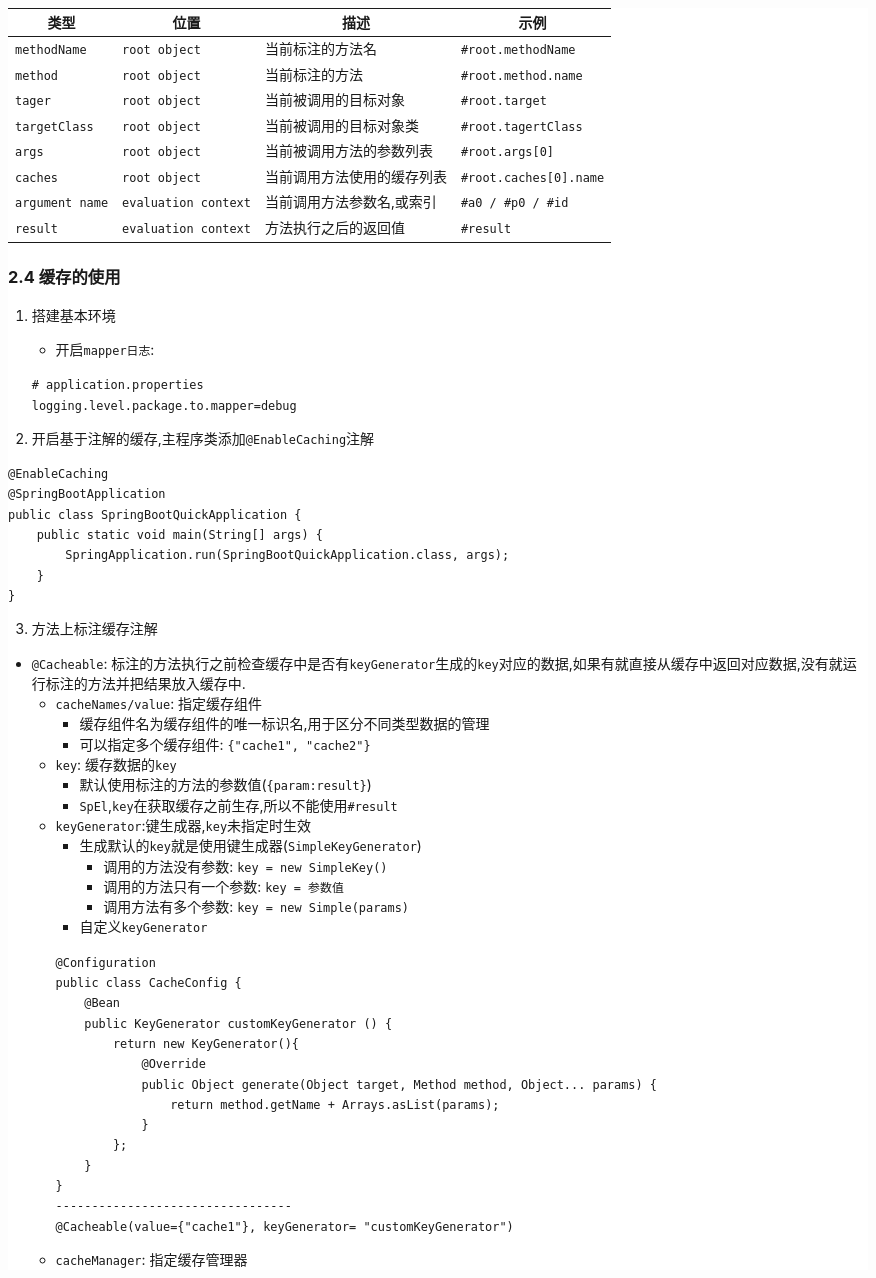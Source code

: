 
类型 | 位置 | 描述 | 示例
---|--- | --- | ---
`methodName` | `root object` | 当前标注的方法名 | `#root.methodName`
`method` | `root object` | 当前标注的方法 | `#root.method.name`
`tager` | `root object` | 当前被调用的目标对象 | `#root.target`
`targetClass` | `root object` | 当前被调用的目标对象类 | `#root.tagertClass`
`args` | `root object` | 当前被调用方法的参数列表 | `#root.args[0]`
`caches` | `root object` | 当前调用方法使用的缓存列表 | `#root.caches[0].name`
`argument name` | `evaluation context` | 当前调用方法参数名,或索引 | `#a0 / #p0 / #id`
`result` | `evaluation context` | 方法执行之后的返回值 | `#result`


### 2.4 缓存的使用

1. 搭建基本环境

    - 开启`mapper日志`:
    ```
    # application.properties
    logging.level.package.to.mapper=debug
    ```
2. 开启基于注解的缓存,主程序类添加`@EnableCaching`注解

```
@EnableCaching
@SpringBootApplication
public class SpringBootQuickApplication {
    public static void main(String[] args) {
        SpringApplication.run(SpringBootQuickApplication.class, args);
    }
}
```

3. 方法上标注缓存注解
- `@Cacheable`: 标注的方法执行之前检查缓存中是否有`keyGenerator`生成的`key`对应的数据,如果有就直接从缓存中返回对应数据,没有就运行标注的方法并把结果放入缓存中.
    - `cacheNames/value`: 指定缓存组件
        - 缓存组件名为缓存组件的唯一标识名,用于区分不同类型数据的管理
        - 可以指定多个缓存组件: `{"cache1", "cache2"}`
    - `key`: 缓存数据的`key`
        - 默认使用标注的方法的参数值(`{param:result}`)
        - `SpEl`,`key`在获取缓存之前生存,所以不能使用`#result`
    - `keyGenerator`:键生成器,`key`未指定时生效
        - 生成默认的`key`就是使用键生成器(`SimpleKeyGenerator`)
            - 调用的方法没有参数: `key = new SimpleKey()`
            - 调用的方法只有一个参数: `key = 参数值`
            - 调用方法有多个参数: `key = new Simple(params)`
        - 自定义`keyGenerator`
        ```
        @Configuration
        public class CacheConfig {
            @Bean
            public KeyGenerator customKeyGenerator () {
                return new KeyGenerator(){
                    @Override
                    public Object generate(Object target, Method method, Object... params) {
                        return method.getName + Arrays.asList(params);
                    }
                };
            }
        }
        ---------------------------------
        @Cacheable(value={"cache1"}, keyGenerator= "customKeyGenerator")
        ```
    - `cacheManager`: 指定缓存管理器
